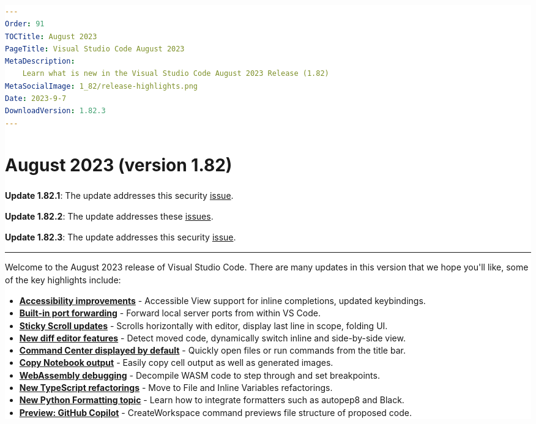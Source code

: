 ```yaml
---
Order: 91
TOCTitle: August 2023
PageTitle: Visual Studio Code August 2023
MetaDescription:
    Learn what is new in the Visual Studio Code August 2023 Release (1.82)
MetaSocialImage: 1_82/release-highlights.png
Date: 2023-9-7
DownloadVersion: 1.82.3
---
```


# August 2023 (version 1.82)

**Update 1.82.1**: The update addresses this security
[issue](https://github.com/microsoft/vscode/issues?q=is%3Aissue+milestone%3A%22August+2023+Recovery+1%22+is%3Aclosed).

**Update 1.82.2**: The update addresses these
[issues](https://github.com/microsoft/vscode/issues?q=is%3Aissue+milestone%3A%22August+2023+Recovery+2%22+is%3Aclosed).

**Update 1.82.3**: The update addresses this security
[issue](https://github.com/microsoft/vscode/issues?q=is%3Aissue+milestone%3A%22August+2023+Recovery+3%22+is%3Aclosed).



---

Welcome to the August 2023 release of Visual Studio Code. There are many updates
in this version that we hope you'll like, some of the key highlights include:

-   **[Accessibility improvements](#accessibility)** - Accessible View support
    for inline completions, updated keybindings.
-   **[Built-in port forwarding](#workbench)** - Forward local server ports from
    within VS Code.
-   **[Sticky Scroll updates](#sticky-scroll)** - Scrolls horizontally with
    editor, display last line in scope, folding UI.
-   **[New diff editor features](#diff-editor)** - Detect moved code,
    dynamically switch inline and side-by-side view.
-   **[Command Center displayed by default](#command-center-now-on-by-default)** -
    Quickly open files or run commands from the title bar.
-   **[Copy Notebook output](#notebooks)** - Easily copy cell output as well as
    generated images.
-   **[WebAssembly debugging](#javascript-debugger)** - Decompile WASM code to
    step through and set breakpoints.
-   **[New TypeScript refactorings](#typescript-52)** - Move to File and Inline
    Variables refactorings.
-   **[New Python Formatting topic](#python)** - Learn how to integrate
    formatters such as autopep8 and Black.
-   **[Preview: GitHub Copilot](#github-copilot)** - CreateWorkspace command
    previews file structure of proposed code.
